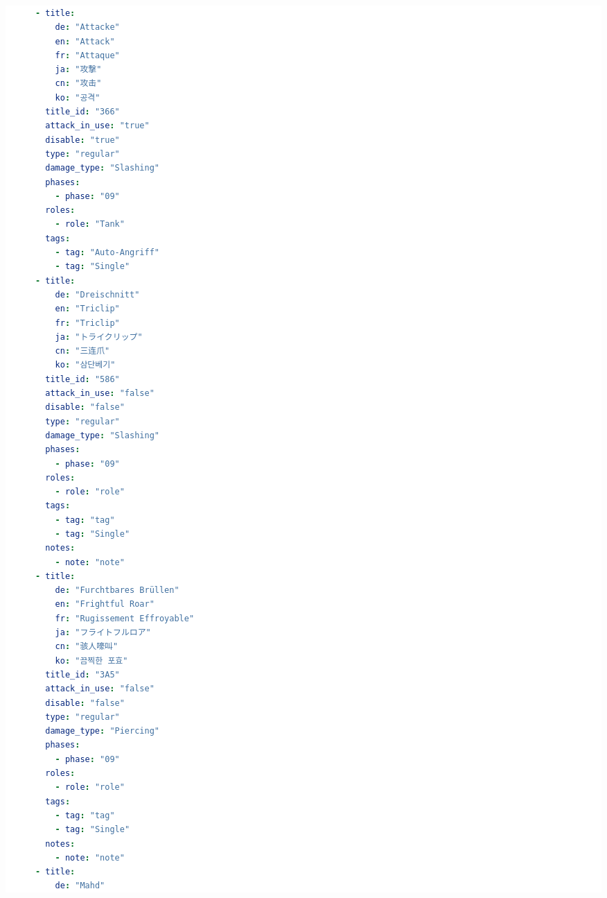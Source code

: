 ```yaml
      - title:
          de: "Attacke"
          en: "Attack"
          fr: "Attaque"
          ja: "攻撃"
          cn: "攻击"
          ko: "공격"
        title_id: "366"
        attack_in_use: "true"
        disable: "true"
        type: "regular"
        damage_type: "Slashing"
        phases:
          - phase: "09"
        roles:
          - role: "Tank"
        tags:
          - tag: "Auto-Angriff"
          - tag: "Single"
      - title:
          de: "Dreischnitt"
          en: "Triclip"
          fr: "Triclip"
          ja: "トライクリップ"
          cn: "三连爪"
          ko: "삼단베기"
        title_id: "586"
        attack_in_use: "false"
        disable: "false"
        type: "regular"
        damage_type: "Slashing"
        phases:
          - phase: "09"
        roles:
          - role: "role"
        tags:
          - tag: "tag"
          - tag: "Single"
        notes:
          - note: "note"
      - title:
          de: "Furchtbares Brüllen"
          en: "Frightful Roar"
          fr: "Rugissement Effroyable"
          ja: "フライトフルロア"
          cn: "骇人嚎叫"
          ko: "끔찍한 포효"
        title_id: "3A5"
        attack_in_use: "false"
        disable: "false"
        type: "regular"
        damage_type: "Piercing"
        phases:
          - phase: "09"
        roles:
          - role: "role"
        tags:
          - tag: "tag"
          - tag: "Single"
        notes:
          - note: "note"
      - title:
          de: "Mahd"
```